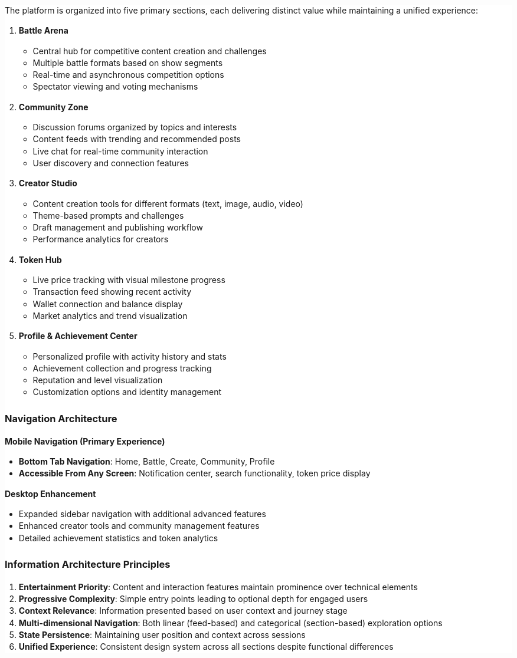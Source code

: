 The platform is organized into five primary sections, each delivering distinct value while maintaining a unified experience:

1. **Battle Arena**
   - Central hub for competitive content creation and challenges
   - Multiple battle formats based on show segments
   - Real-time and asynchronous competition options
   - Spectator viewing and voting mechanisms

2. **Community Zone**
   - Discussion forums organized by topics and interests
   - Content feeds with trending and recommended posts
   - Live chat for real-time community interaction
   - User discovery and connection features

3. **Creator Studio**
   - Content creation tools for different formats (text, image, audio, video)
   - Theme-based prompts and challenges
   - Draft management and publishing workflow
   - Performance analytics for creators

4. **Token Hub**
   - Live price tracking with visual milestone progress
   - Transaction feed showing recent activity
   - Wallet connection and balance display
   - Market analytics and trend visualization

5. **Profile & Achievement Center**
   - Personalized profile with activity history and stats
   - Achievement collection and progress tracking
   - Reputation and level visualization
   - Customization options and identity management

### Navigation Architecture

**Mobile Navigation (Primary Experience)**
- **Bottom Tab Navigation**: Home, Battle, Create, Community, Profile
- **Accessible From Any Screen**: Notification center, search functionality, token price display

**Desktop Enhancement**
- Expanded sidebar navigation with additional advanced features
- Enhanced creator tools and community management features
- Detailed achievement statistics and token analytics

### Information Architecture Principles
1. **Entertainment Priority**: Content and interaction features maintain prominence over technical elements
2. **Progressive Complexity**: Simple entry points leading to optional depth for engaged users
3. **Context Relevance**: Information presented based on user context and journey stage
4. **Multi-dimensional Navigation**: Both linear (feed-based) and categorical (section-based) exploration options
5. **State Persistence**: Maintaining user position and context across sessions
6. **Unified Experience**: Consistent design system across all sections despite functional differences
